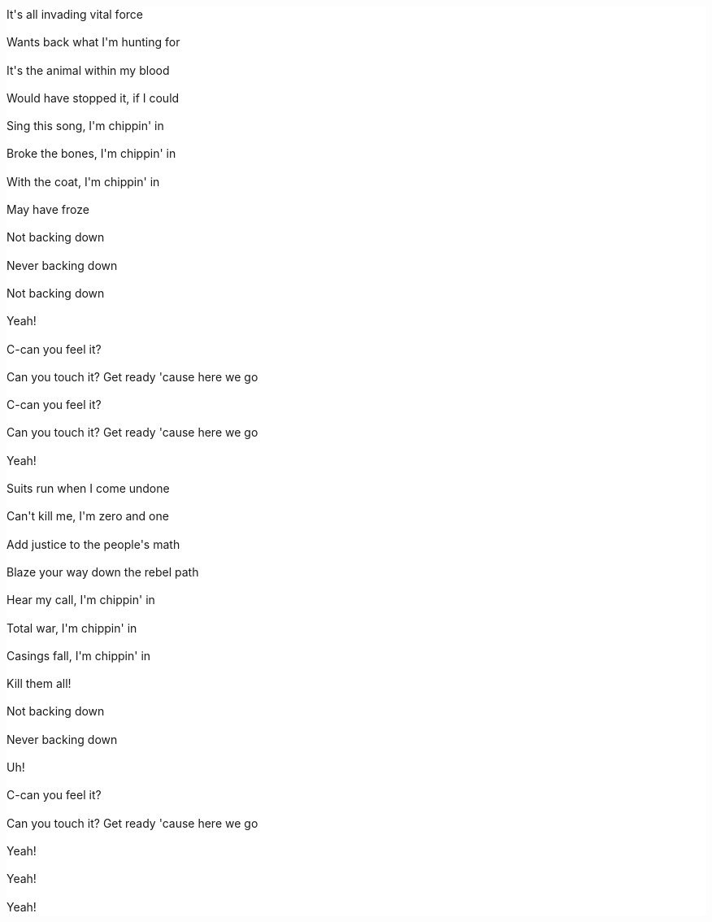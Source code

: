 It's all invading vital force

Wants back what I'm hunting for

It's the animal within my blood

Would have stopped it, if I could

Sing this song, I'm chippin' in

Broke the bones, I'm chippin' in

With the coat, I'm chippin' in

May have froze

Not backing down

Never backing down

Not backing down

Yeah!

C-can you feel it?

Can you touch it? Get ready 'cause here we go

C-can you feel it?

Can you touch it? Get ready 'cause here we go

Yeah!

Suits run when I come undone

Can't kill me, I'm zero and one

Add justice to the people's math

Blaze your way down the rebel path

Hear my call, I'm chippin' in

Total war, I'm chippin' in

Casings fall, I'm chippin' in

Kill them all!

Not backing down

Never backing down

Uh!

C-can you feel it?

Can you touch it? Get ready 'cause here we go

Yeah!

Yeah!

Yeah!
